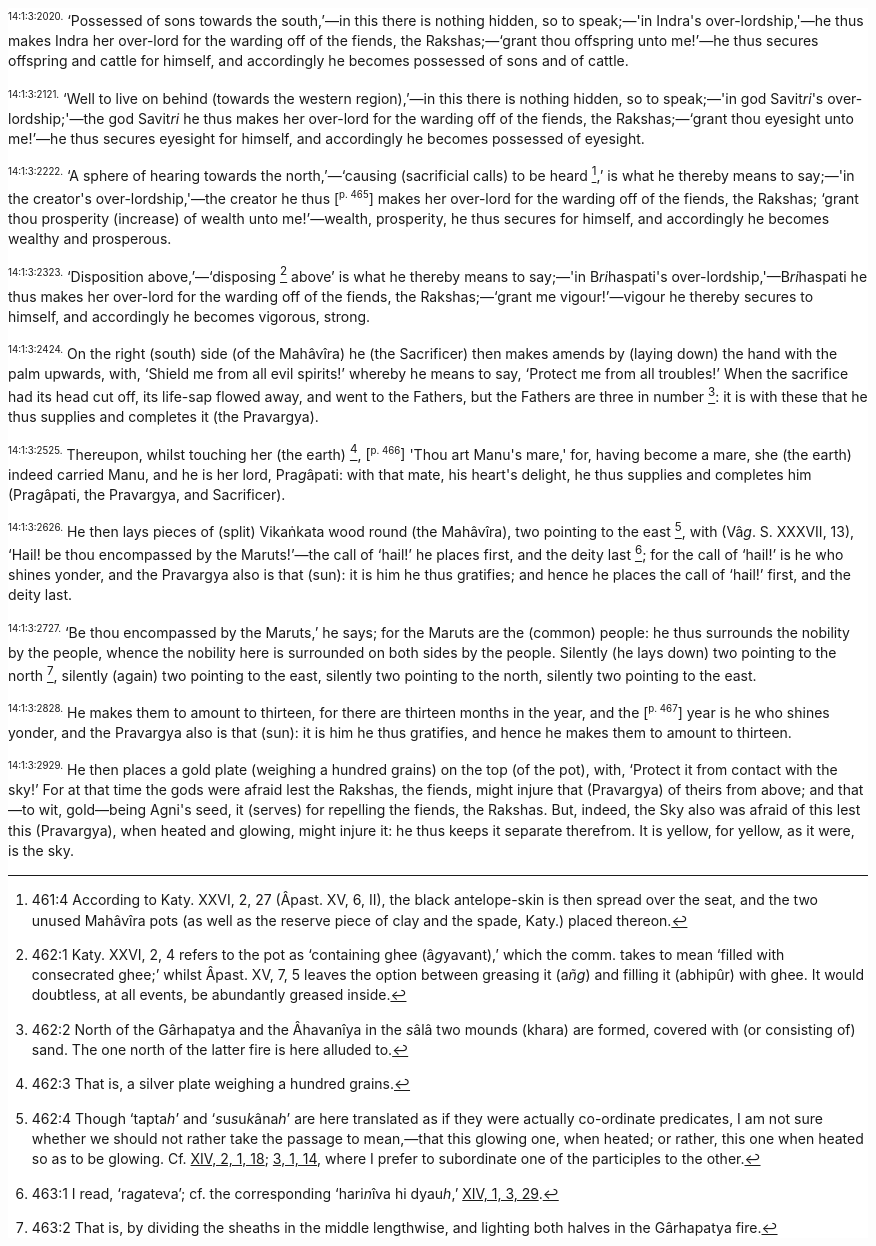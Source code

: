 <span id="v14_1_3_2020"><sup><small>14:1:3:2020.</small></sup></span>  ‘Possessed of sons towards the south,’—in this there is nothing hidden, so to speak;—'in Indra's over-lordship,'—he thus makes Indra her over-lord for the warding off of the fiends, the Rakshas;—‘grant thou offspring unto me!’—he thus secures offspring and cattle for himself, and accordingly he becomes possessed of sons and of cattle.

<span id="v14_1_3_2121"><sup><small>14:1:3:2121.</small></sup></span>  ‘Well to live on behind (towards the western region),’—in this there is nothing hidden, so to speak;—'in god Savit<i>ri</i>'s over-lordship;'—the god Savit<i>ri</i> he thus makes her over-lord for the warding off of the fiends, the Rakshas;—‘grant thou eyesight unto me!’—he thus secures eyesight for himself, and accordingly he becomes possessed of eyesight.

<span id="v14_1_3_2222"><sup><small>14:1:3:2222.</small></sup></span>  ‘A sphere of hearing towards the north,’—‘causing (sacrificial calls) to be heard [^1231],’ is what he thereby means to say;—'in the creator's over-lordship,'—the creator he thus <span id="p465">[<sup><small>p. 465</small></sup>]</span> makes her over-lord for the warding off of the fiends, the Rakshas; ‘grant thou prosperity (increase) of wealth unto me!’—wealth, prosperity, he thus secures for himself, and accordingly he becomes wealthy and prosperous.

<span id="v14_1_3_2323"><sup><small>14:1:3:2323.</small></sup></span>  ‘Disposition above,’—‘disposing [^1232] above’ is what he thereby means to say;—'in B<i>ri</i>haspati's over-lordship,'—B<i>ri</i>haspati he thus makes her over-lord for the warding off of the fiends, the Rakshas;—‘grant me vigour!’—vigour he thereby secures to himself, and accordingly he becomes vigorous, strong.

<span id="v14_1_3_2424"><sup><small>14:1:3:2424.</small></sup></span>  On the right (south) side (of the Mahâvîra) he (the Sacrificer) then makes amends by (laying down) the hand with the palm upwards, with, ‘Shield me from all evil spirits!’ whereby he means to say, ‘Protect me from all troubles!’ When the sacrifice had its head cut off, its life-sap flowed away, and went to the Fathers, but the Fathers are three in number [^1233]: it is with these that he thus supplies and completes it (the Pravargya).

<span id="v14_1_3_2525"><sup><small>14:1:3:2525.</small></sup></span>  Thereupon, whilst touching her (the earth) [^1234], <span id="p466">[<sup><small>p. 466</small></sup>]</span> 'Thou art Manu's mare,' for, having become a mare, she (the earth) indeed carried Manu, and he is her lord, Pra<i>g</i>âpati: with that mate, his heart's delight, he thus supplies and completes him (Pra<i>g</i>âpati, the Pravargya, and Sacrificer).

<span id="v14_1_3_2626"><sup><small>14:1:3:2626.</small></sup></span>  He then lays pieces of (split) Vikaṅkata wood round (the Mahâvîra), two pointing to the east [^1235], with (Vâ<i>g</i>. S. XXXVII, 13), ‘Hail! be thou encompassed by the Maruts!’—the call of ‘hail!’ he places first, and the deity last [^1236]; for the call of ‘hail!’ is he who shines yonder, and the Pravargya also is that (sun): it is him he thus gratifies; and hence he places the call of ‘hail!’ first, and the deity last.

<span id="v14_1_3_2727"><sup><small>14:1:3:2727.</small></sup></span>  ‘Be thou encompassed by the Maruts,’ he says; for the Maruts are the (common) people: he thus surrounds the nobility by the people, whence the nobility here is surrounded on both sides by the people. Silently (he lays down) two pointing to the north [^1237], silently (again) two pointing to the east, silently two pointing to the north, silently two pointing to the east.

<span id="v14_1_3_2828"><sup><small>14:1:3:2828.</small></sup></span>  He makes them to amount to thirteen, for there are thirteen months in the year, and the <span id="p467">[<sup><small>p. 467</small></sup>]</span> year is he who shines yonder, and the Pravargya also is that (sun): it is him he thus gratifies, and hence he makes them to amount to thirteen.

<span id="v14_1_3_2929"><sup><small>14:1:3:2929.</small></sup></span>  He then places a gold plate (weighing a hundred grains) on the top (of the pot), with, ‘Protect it from contact with the sky!’ For at that time the gods were afraid lest the Rakshas, the fiends, might injure that (Pravargya) of theirs from above; and that—to wit, gold—being Agni's seed, it (serves) for repelling the fiends, the Rakshas. But, indeed, the Sky also was afraid of this lest this (Pravargya), when heated and glowing, might injure it: he thus keeps it separate therefrom. It is yellow, for yellow, as it were, is the sky.


[^1251]: 469:1 Avakâ<i>s</i>a (looks, or possibly, apertures) is the technical designation of the verses Vâ<i>g</i>. S. XXXVII, 14-20 a.
[^1252]: 469:2 Viz. the Sacrificer and the priests with the exception of the Prastot<i>ri</i>.
[^1253]: 470:1 Or, as Mahîdhara and Sâya<i>n</i>a take it, the never-falling.
[^1254]: 471:1 One might expect ‘daívai<i>h</i> pathíbhi<i>h</i>’ or ‘devaí<i>h</i> pathíbhi<i>h</i>,’ which Mahîdhara explains by ‘devamârgai<i>h</i>.’
[^1255]: 472:1 See [p. 458](Book_5_14_1#p458), note [1](Book_5_14_1#fn1211).
[^1177]: 441:1 For this legend, see J. Muir, Orig. Sansk. Texts, vol. iv, p. 124,
[^1178]: 441:2 Lit., they were sitting (for the session): ‘âs’ (like ‘sad’) is here used in its technical sense, and not in its ordinary sense ‘to sit, to be’;—‘They were \[there. They said\],’ J. M.
[^1179]: 442:1 That is, a certain species of ants that are supposed to find water wherever they dig. Cf. Weber, Ind. Stud. XIII, p. 139.
[^1180]: 442:2 That is, the draught of hot milk boiled in the Mahâvîra pot, and hence often used as a synonym for the latter or the Pravargya.
[^1181]: 443:1 That is, emperor, or lord paramount, as the Pravargya is named, in the same way as the Soma-plant (and juice) is styled King.
[^1182]: 443:2 Cf. IV, 1, 3, 5. The construction is hardly so irregular as it is represented there.
[^1183]: 443:3 That is, he enclosed him (in his own self), he took him in (gobbled him up).
[^1184]: 443:4 I.e. ‘the mighty (lord),’ an epithet of Indra.
[^1185]: 444:1 Viz. the Madhu (‘honey’) or sweet doctrine of the Pravargya, or pot of boiled milk and ghee.
[^1186]: 446:1 During the performance of the Pravargya ceremony boiling water has to be used whenever water is required.
[^1187]: 447:1 See part i, p. 276, note 1. Here, as formerly, it has not been thought desirable to adhere throughout to the technical rendering of ‘sam-bh<i>ri</i>’
[^1188]: 447:2 Pravargya being masculine, the original would, of course, have ‘him’ here and throughout, the ceremony (just like the sacrifice in general) being indeed looked upon as a person.
[^1189]: 447:3 See part i, p. 23, note 2. In making the Gharma, or Mahâvîra, p. 448 pot, on the present occasion, the order of proceeding is to a considerable extent the same as that followed at the Agni<i>k</i>ayana, in providing the materials for, and making, the fire-pan, for which, see VI, 3, 3, 1 seqq. Cf. also the Âpastamba <i>S</i>rautas. XV, with Garbe's Translation and Notes, Journal of Germ. Or. Soc., vol. xxxiv.
[^1190]: 448:1 That is, immediately north of the lump of clay (previously prepared by a potter) and the other objects to be used for making the Mahâvîra pot, which have been previously deposited near the anta<i>h</i>pâtya peg marking the middle of the west or hinder side of the Mahâvedi.
[^1191]: 448:2 The locative, instead of the accusative, is rather strange here. As it stands, the locative is evidently parallel to ‘ya<i>g</i><i>ñ</i>e’ and ‘<i>kh</i>anda<i>h</i>su,’ and one has therefore to supply—he collects (prepares) the Pravargya, viz. by putting the lump of clay and the other objects thereon.
[^1192]: 448:3 See VI, 6, 3, 2 seqq.
[^1193]: 449:1 See I, 1, 2, 17; VI, 3, 1, 38 seq.
[^1194]: 449:2 See III, 5, 3, 11-12.
[^1195]: 449:3 Between the two actions referred to in [paragraphs 8](Book_5_14_1#v14_1_2_8) and [9](Book_5_14_1#v14_1_2_9), the digging up of the clay takes place, and hence the spade, or trowel, has changed hands. Cf. VI, 4, 2, 2.
[^1196]: 450:1 The pronouns in this and the subsequent corresponding formulas (vâ<i>m</i>, va<i>h</i>, te) are taken by Mahîdhara as accusatives (‘te’ according to him standing for ‘tvâm’) to which he supplies ‘âdâya’—'having taken you, may I this day compass Makha's head.' The pronouns are certainly somewhat awkward, as they can scarcely be taken as genitives of material—of you, of thee.
[^1197]: 450:2 See VI, 3, 3, 5, where ‘valmîkavapâ’ is qualified by ‘sushirâ,’ hollow. The comm. on Kâty. XXVI, 1, 2 explains ‘valmîkavapâ’ as the vapâ (omentum)-like inner lump (? surrounded by a kind of net) of an ant-hill: in the present case, this substance is likewise placed on the black antelope-skin to be mixed with the clay.
[^1198]: 450:3 Whilst in the text of the formula this word must be taken as being plural ‘prathama<i>g</i>â<i>h</i>,’ the Brâhma<i>n</i>a (making use of the Sandhi-form) treats it as if it were singular ‘prathama<i>g</i>â.’ Mahîdhara also, apparently influenced by the Brâhma<i>n</i>a, explains, ‘the earth is the firstborn of creatures, and, from their connection with it, ants also are called firstborn.’
[^1199]: 451:1 That is, he supplies Pra<i>g</i>âpati (and hence also his counterpart, the Sacrificer) with the Earth, his mate. See J. Muir, Orig. Sansk. Texts, vol. i, p. 53; vol. iv, p. 27; and cp. Taitt. I, 10, 8, where the earth is said to have been uplifted by a black boar with a thousand arms.
[^1200]: 451:2 At IV, 5, 10, 4 we met with this plant—here also called Pûtîka, and explained, by the comm. on Kâty., as = the flowers (!) of the Rohisha plant (? Guilandina, or Caesalpinia, Bonducella)—as a substitute for Soma-plants.
[^1201]: 452:1 Thus perhaps ‘<i>s</i>u<i>k</i>’ should also have been rendered at VI, 4, 4, 7, where it is used in connection with the ass.
[^1202]: 452:2 Viz. a space five cubits square enclosed with mats on all sides, and with a door on the east side, the ground being raised in the middle so as to form a mound covered with sand (cf. III, 1, 2, 2). The object of this enclosed space is to prevent any unauthorised person (such as the Sacrificer's wife, and people uninstructed in the scriptures) from seeing the manufacturing of the Mahîvîra (during which the door is kept closed), as well as the completed pot. p. 453 The place is to the north of the anta<i>h</i>pâtya peg, the black antelope-skin being spread to the south of it (and immediately north of the materials used in making the pot).
[^1203]: 453:1 Thus Mahîdhara, on Vâ<i>g</i>. S. XXXIII, 89.
[^1204]: 453:2 ‘Vîra,’ apparently an allusion to ‘Mahâ-vira’ (great hero), the name of the pot used at the Pravargya.
[^1205]: 453:3 Viz. as placed on the black antelope-skin which is carried northwards to the enclosed place by the Adhvaryu and his assistants taking hold of it on all sides.
[^1206]: 454:1 That is, from bottom to top, a belt (mekhalâ) running round it at the distance of three thumbs' breadths from the top (Mahîdhara, and comm. on Katy.). This top part above the belt—here simply called ‘mouth,’ whilst in the Âpast. <i>S</i>r. XV, 2, 14 it is called ‘back’ (sânu)—ends in a hole for pouring the liquid in and out.
[^1207]: 454:2 That is, for taking hold of it (mush<i>t</i>igraha<i>n</i>ayogyam, comm. on Katy.).
[^1208]: 454:3 ‘Mukha,’ for which Katy. XXVI, 1, 16 has ‘âse<i>k</i>ana’ explained by the commentator as a hole (garta; comm. on Â<i>s</i>v. G<i>ri</i>hyas. IV, 3 bila), apparently serving as the mouth, or open part of the vessel which seems to be otherwise closed. The edge of the hole would seem to protract sufficiently from the surface to suggest a similarity to the nose. In making the vessel, it seems first to be left solid, the open part which is to hold the milk being then hollowed out by means of a reed from the top hole to the depth of less than the upper half, the remainder remaining solid. Cf. Â<i>s</i>v. <i>S</i>r. XV, 3, 4.
[^1209]: 454:4 Only the first of the three pots is, however, actually used; unless it gets broken by accident.
[^1210]: 454:5 According to the comm. on Katy. Sr., these vessels are of the form of the (hand-shaped) bowl of an offering-ladle (sru<i>k</i>, cf. part i, p. 67, note 2).
[^1211]: 454:6 The Rauhi<i>n</i>a-kapâlas are two round, flat dishes for baking the Rauhi<i>n</i>a cakes on.
[^1212]: 455:1 Cf. J. Muir, Orig. Sansk. Texts, vol. v, p. 393, where a passage is quoted from Prof. Cowell's translation of the Maitri-Upanishad (VI, 3), ‘There are two forms of Brahma, the embodied (mûrta) and the unembodied (amûrta): the former is unreal (asatya), the latter real (satya).’—Cf. Sat. Br. VI, 5, 3, 7.
[^1213]: 455:2 The Sûtras use the verbs ‘<i>s</i>laksh<i>n</i>ayati, <i>s</i>laksh<i>n</i>îkurvanti’ (to make smooth, or soft), and this, I think, must indeed be the meaning of ‘hinv.’ It would also suit very well the passage III, 5, 1, 35, where it is said that the Vedi is a woman, and that, by sprinkling the former with water, one ‘makes her smooth’ for the gods. The polishing of the vessels is done by rubbing them with Gavedhukâ grass, whether with the spike, stem, or leaves is not specified.
[^1214]: 456:1 That is, when the Ukhâ was baked, cf. VI, 5, 4, 1; or, perhaps,—they it was that (the gods) made at this juncture. The former translation is more in accordance with what follows, though one would expect ‘etad’ to mean ‘at this time.’
[^1215]: 456:2 That is, without using bricks (?).
[^1216]: 456:3 Viz. in a square hole dug for the purpose east of the Gârhapatya; the pot being then placed bottom upwards on the burning material, dry herbs, wood, &c. According to Â<i>s</i>v. <i>S</i>r. XV, 3, 20 such materials are to be used as, whilst being burnt, dye red.
[^1217]: 457:1 The accusative with ‘kshi’ (to inhabit) is rather peculiar here.
[^1218]: 457:2 As the pots are, however, standing with their open parts upwards, on sand north of the hole in which they were baked, it would chiefly be inside that they would receive the milk, being thereby cooled (cf. VI, 5, 4, 15). According to Âpastamba, sand is in the first place heaped up around them in the sunwise fashion, i.e. keeping them on the right side whilst strewing it.
[^1219]: 458:1 That is to say, as would seem,—even as, in creating the universe, Pra<i>g</i>âpati reconstructs his body, or constructs himself a new body, so the Sacrificer, in keeping up the observance of the Pravargya, constructs himself a new body for the future life.
[^1220]: 458:2 That is, at the Soma-sacrifice, of the preliminary day (upavasatha) of which the guest-meal to, or hospitable reception (âtithya) of, King Soma forms part (see part ii, p. 85 seqq.). The assumption here is, that the performance of the Pravargya takes place on that day before the Pressing-day, whilst in reality it has been performed for at least two days before that.
[^1221]: 458:3 See III, 4, 4, 1. The Upasads are performed twice daily, for at least three days, up to the day before the Soma-sacrifice; and if the Pravargya is to be performed likewise, it precedes immediately each performance of the Upasad. Cf. also [XIV, 3, 1, 1](Book_5_14_3#v14_3_1_1) with note.
[^1222]: 458:4 Prior to this, the doors of the <i>s</i>âlâ are to be closed, to keep the Mahâvîra from being seen; see [p. 452](Book_5_14_1#p452), note [2](Book_5_14_1#fn1194). The entire performance of the Pravargya indeed has to be kept secret from the eyes of unauthorised persons.
[^1223]: 458:5 The ‘parî<i>s</i>âsau’ (also called ‘<i>s</i>aphau,’ [XIV, 2, 1, 16](Book_5_14_2#v14_2_1_16)) are two p. 459 pieces of wood or laths apparently fastened together by a kind of clasp (or a cord) at one end, so as to serve the purpose of a pair of tongs (parî<i>s</i>âsau sa<i>m</i>da<i>m</i><i>s</i>âkârau, comm. on Kâty. XXVI, 2, to) for taking up the Mahâvîra pot, which must not be handled in any other way. According to Haug, Ait. Br., Transl., p. 51, they are placed underneath the pot in lifting it, but this seems very improbable, seeing that, at the end of the sacrifice, the Adhvaryu, by means of them, turns the pot upside down so as to pour the remainder of its contents into the offering spoon (see Kâty. XXIV, 6, 17 with comm.); nor could the blackened pot in that way be cleansed properly and placed on the supporting tray ([XIV, 2, 1, 16](Book_5_14_2#v14_2_1_16)\-[17](Book_5_14_2#v14_2_1_17)).
[^1224]: 459:1 For the complete verse, see VII, 4, 1, 14. For the complete p. 460 series of texts recited by the Hot<i>ri</i>, see Ait. Br. I, 19 seqq.; Â<i>s</i>v. <i>S</i>r. IV, 6.
[^1225]: 460:1 Viz. he makes the vessels sacrificially pure (I, 3, 3, 1).
[^1226]: 460:2 For tying the cow that is to furnish the milk for the Gharma. Near it a peg is driven into the ground to tie the goat to whose milk is to be used afterwards.
[^1227]: 460:3 That would be, south of the southern door (Âpast. XV, 6,-23).
[^1228]: 461:1 The Pravargya is styled ‘samrâ<i>g</i>,’ or universal king, emperor; as distinguished from King Soma, for whose seat, reaching only up to the navel, see III, 3, 4, 26 seqq. (Cf. also that of the Ukhya Agni, which is only a span high, VI, 7, I, 1, 22 seqq.)—For a similar attribution of imperial dignity (sâmrâ<i>g</i>ya)—as well as royal dignity (râ<i>g</i>ya)—to him who is consecrated by the Sautrâma<i>n</i>î (where the seat used is knee-high), see [XII, 8, 3, 4](Book_5_12_8#v12_8_3_4) seqq.
[^1229]: 461:2 Âpast. XV, 6, 10 places it in front (east) of the seat for Soma.
[^1230]: 461:3 Cf. [XII, 8, 3, 6](Book_5_12_8#v12_8_3_6).
[^1231]: 461:4 According to Katy. XXVI, 2, 27 (Âpast. XV, 6, II), the black antelope-skin is then spread over the seat, and the two unused Mahâvîra pots (as well as the reserve piece of clay and the spade, Katy.) placed thereon.
[^1232]: 462:1 Katy. XXVI, 2, 4 refers to the pot as ‘containing ghee (â<i>g</i>yavant),’ which the comm. takes to mean ‘filled with consecrated ghee;’ whilst Âpast. XV, 7, 5 leaves the option between greasing it (a<i>ñ</i><i>g</i>) and filling it (abhipûr) with ghee. It would doubtless, at all events, be abundantly greased inside.
[^1233]: 462:2 North of the Gârhapatya and the Âhavanîya in the <i>s</i>âlâ two mounds (khara) are formed, covered with (or consisting of) sand. The one north of the latter fire is here alluded to.
[^1234]: 462:3 That is, a silver plate weighing a hundred grains.
[^1235]: 462:4 Though ‘tapta<i>h</i>’ and ‘<i>s</i>u<i>s</i>u<i>k</i>âna<i>h</i>’ are here translated as if they were actually co-ordinate predicates, I am not sure whether we should not rather take the passage to mean,—that this glowing one, when heated; or rather, this one when heated so as to be glowing. Cf. [XIV, 2, 1, 18](Book_5_14_2#v14_2_1_18); [3, 1, 14](Book_5_14_3#v14_3_1_14), where I prefer to subordinate one of the participles to the other.
[^1236]: 463:1 I read, ‘ra<i>g</i>ateva’; cf. the corresponding ‘hari<i>n</i>îva hi dyau<i>h</i>,’ [XIV, 1, 3, 29](Book_5_14_1#v14_1_3_29).
[^1237]: 463:2 That is, by dividing the sheaths in the middle lengthwise, and lighting both halves in the Gârhapatya fire.
[^1238]: 463:3 According to Katy. XXVI, 3, 5 he makes a span (of thumb and index)—or spreads his hand with the palm downwards—over the pot whilst muttering the respective formulas; apparently changing the position of the hand according to the point of the compass referred to in the formula.
[^1239]: 464:1 Or, calling for the ‘<i>s</i>rausha<i>t</i>’; cf. part i, p. 131, note 2. The masculine form of the participle is somewhat peculiar as the term it is meant to explain refers to the earth. It has probably to be understood in the sense of, ‘where he (viz. the Adhvaryu) calls for the <i>s</i>rausha<i>t</i>.’ Mahîdhara explains the term ‘â<i>s</i>ruti’ by ‘where they, the priests, utter the sacrificial calls,’ i.e. ‘meet for sacrifice.’
[^1240]: 465:1 Here the masculine gender can hardly be understood otherwise than in the sense ‘where (B<i>ri</i>haspati, or Brahman) disposes on high.’ Mahîdhara takes no notice of this interpretation of the Brâhma<i>n</i>a, but explains ‘vidh<i>ri</i>ti’ as either ‘one who upholds (dhârayati) in an especial manner,’ or where ‘the offering spoon, &c., is held upwards (uparish<i>t</i>âd dhriyate,—? who holds it upwards),’—an explanation which can hardly commend itself.
[^1241]: 465:2 This specification of the number seems to have no other object but that of limiting the general term of ‘Fathers,’ or deceased ancestors, to the specific signification it has at the <i>S</i>râddha, where offering is made to the father, grandfather, and great-grandfather.
[^1242]: 465:3 According to Katy. XXVI, 3, 8, he does so whilst spanning the earth north of the Mahâvîra pot.
[^1243]: 466:1 That is, along the north and the south sides of the pot, on the burning sheaths of reed grass; or rather on hot cinders heaped thereon. Katy. XXVI, 3, 9. They would partly serve the purpose of the ordinary (three) enclosing-sticks; and Âpast., indeed, calls them ‘paridhi.’
[^1244]: 466:2 Literally, the call of ‘hail!’ (svâhâ-kâra) he makes to be the nearer, and the deity the farther.
[^1245]: 466:3 That is, along the west and the east sides of the pot. According to Âpast. <i>S</i>r. XV, 8, 1-4, two pieces of wood are laid down alternately by the Adhvaryu and the Pratiprasthât<i>ri</i>, the last pieces being then laid down (on the south side) by the former priest.
[^1246]: 467:1 They consist of pieces cut from the black antelope-skin (with black and white hair, according to Âpast. XV, 5,12), fastened to sticks.
[^1247]: 467:2 That is, the Adhvaryu, Pratiprasthât<i>ri</i>, and Agnîdh then take each one of the fans, and move round the fire whilst keeping it on their left side (the Agnîdh going in front).
[^1248]: 467:3 See [p. 465](#p465), note [^1233].
[^1249]: 468:1 That is, apparently, red-hot, glowing (<i>s</i>u<i>k</i>ita), or perhaps, entirely ablaze, enveloped in flames—outside as well as inside, owing to the ghee with which it was greased all over; hence hardly, ‘bestrahlt’ (illumined shone upon), as the St. Petersb. Dict. takes it; cf. <i>s</i>u<i>s</i>u<i>k</i>âna, [XIV, 2, 1, 18](Book_5_14_2#v14_2_1_18); [3, 1, 14](Book_5_14_3#v14_3_1_14). According to Âpast. <i>S</i>r., the three priests, having completed their circumambulation, sit down on the east, south, and north side respectively, and continue to fan the pot, at the same time oiling it with ghee, until the pot is ablaze, when the Adhvaryu takes off the gold plate. According to Kâty., on the other hand, the Pratiprasthât<i>ri</i> proceeds with the baking of the cakes, whilst the Adhvaryu sprinkles the pot with ghee each time that the Hot<i>ri</i>, in his recitation, utters the syllable ‘om’ at the end of a verse. Before the last verse, the twenty-fifth, of the same hymn concluding the first part of the recitation, a special verse, IX, 83, 3, is inserted. Â<i>s</i>v. <i>S</i>r. IV, 6, 2-3.
[^1250]: 468:2 See [p. 458](Book_5_14_1#p458), note [1](Book_5_14_1#fn1211).